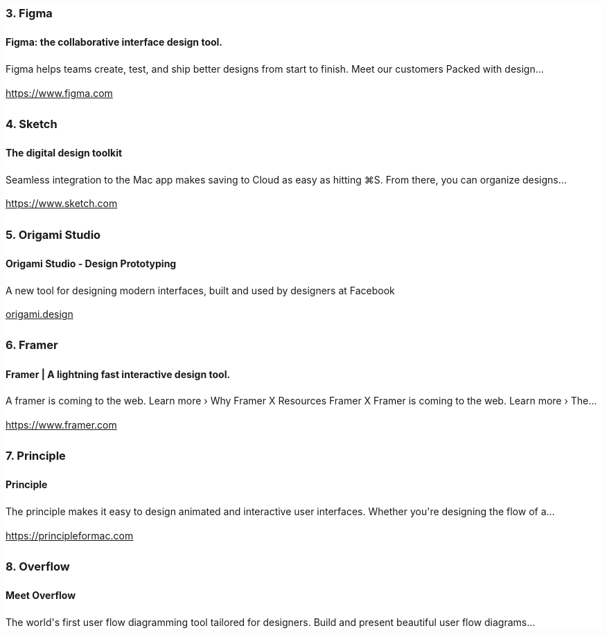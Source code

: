 ### 3. **Figma**

#### **Figma: the collaborative interface design tool.**

Figma helps teams create, test, and ship better designs from start to finish. Meet our customers Packed with design…

https://www.figma.com

### 4. **Sketch**

#### **The digital design toolkit**


Seamless integration to the Mac app makes saving to Cloud as easy as hitting ⌘S. From there, you can organize designs…


https://www.sketch.com

### 5. **Origami Studio**

#### **Origami Studio - Design Prototyping**


A new tool for designing modern interfaces, built and used by designers at Facebook

[origami.design](https://origami.design)

### 6. **Framer**

#### **Framer | A lightning fast interactive design tool.**

A framer is coming to the web. Learn more › Why Framer X Resources Framer X Framer is coming to the web. Learn more › The…

https://www.framer.com

### 7. **Principle**

#### **Principle**


The principle makes it easy to design animated and interactive user interfaces. Whether you're designing the flow of a…

https://principleformac.com


### 8. **Overflow**


#### **Meet Overflow**


The world's first user flow diagramming tool tailored for designers. Build and present beautiful user flow diagrams…
